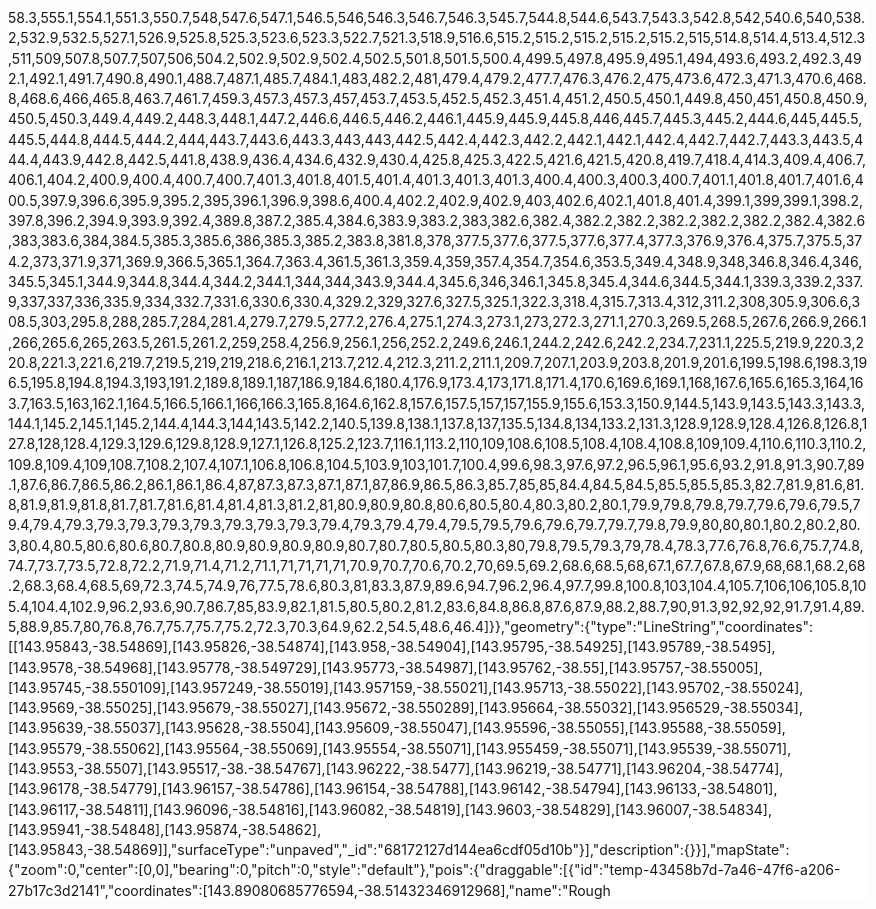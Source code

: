 58.3,555.1,554.1,551.3,550.7,548,547.6,547.1,546.5,546,546.3,546.7,546.3,545.7,544.8,544.6,543.7,543.3,542.8,542,540.6,540,538.2,532.9,532.5,527.1,526.9,525.8,525.3,523.6,523.3,522.7,521.3,518.9,516.6,515.2,515.2,515.2,515.2,515.2,515,514.8,514.4,513.4,512.3,511,509,507.8,507.7,507,506,504.2,502.9,502.9,502.4,502.5,501.8,501.5,500.4,499.5,497.8,495.9,495.1,494,493.6,493.2,492.3,492.1,492.1,491.7,490.8,490.1,488.7,487.1,485.7,484.1,483,482.2,481,479.4,479.2,477.7,476.3,476.2,475,473.6,472.3,471.3,470.6,468.8,468.6,466,465.8,463.7,461.7,459.3,457.3,457.3,457,453.7,453.5,452.5,452.3,451.4,451.2,450.5,450.1,449.8,450,451,450.8,450.9,450.5,450.3,449.4,449.2,448.3,448.1,447.2,446.6,446.5,446.2,446.1,445.9,445.9,445.8,446,445.7,445.3,445.2,444.6,445,445.5,445.5,444.8,444.5,444.2,444,443.7,443.6,443.3,443,443,442.5,442.4,442.3,442.2,442.1,442.1,442.4,442.7,442.7,443.3,443.5,444.4,443.9,442.8,442.5,441.8,438.9,436.4,434.6,432.9,430.4,425.8,425.3,422.5,421.6,421.5,420.8,419.7,418.4,414.3,409.4,406.7,406.1,404.2,400.9,400.4,400.7,400.7,401.3,401.8,401.5,401.4,401.3,401.3,401.3,400.4,400.3,400.3,400.7,401.1,401.8,401.7,401.6,400.5,397.9,396.6,395.9,395.2,395,396.1,396.9,398.6,400.4,402.2,402.9,402.9,403,402.6,402.1,401.8,401.4,399.1,399,399.1,398.2,397.8,396.2,394.9,393.9,392.4,389.8,387.2,385.4,384.6,383.9,383.2,383,382.6,382.4,382.2,382.2,382.2,382.2,382.2,382.4,382.6,383,383.6,384,384.5,385.3,385.6,386,385.3,385.2,383.8,381.8,378,377.5,377.6,377.5,377.6,377.4,377.3,376.9,376.4,375.7,375.5,374.2,373,371.9,371,369.9,366.5,365.1,364.7,363.4,361.5,361.3,359.4,359,357.4,354.7,354.6,353.5,349.4,348.9,348,346.8,346.4,346,345.5,345.1,344.9,344.8,344.4,344.2,344.1,344,344,343.9,344.4,345.6,346,346.1,345.8,345.4,344.6,344.5,344.1,339.3,339.2,337.9,337,337,336,335.9,334,332.7,331.6,330.6,330.4,329.2,329,327.6,327.5,325.1,322.3,318.4,315.7,313.4,312,311.2,308,305.9,306.6,308.5,303,295.8,288,285.7,284,281.4,279.7,279.5,277.2,276.4,275.1,274.3,273.1,273,272.3,271.1,270.3,269.5,268.5,267.6,266.9,266.1,266,265.6,265,263.5,261.5,261.2,259,258.4,256.9,256.1,256,252.2,249.6,246.1,244.2,242.6,242.2,234.7,231.1,225.5,219.9,220.3,220.8,221.3,221.6,219.7,219.5,219,219,218.6,216.1,213.7,212.4,212.3,211.2,211.1,209.7,207.1,203.9,203.8,201.9,201.6,199.5,198.6,198.3,196.5,195.8,194.8,194.3,193,191.2,189.8,189.1,187,186.9,184.6,180.4,176.9,173.4,173,171.8,171.4,170.6,169.6,169.1,168,167.6,165.6,165.3,164,163.7,163.5,163,162.1,164.5,166.5,166.1,166,166.3,165.8,164.6,162.8,157.6,157.5,157,157,155.9,155.6,153.3,150.9,144.5,143.9,143.5,143.3,143.3,144.1,145.2,145.1,145.2,144.4,144.3,144,143.5,142.2,140.5,139.8,138.1,137.8,137,135.5,134.8,134,133.2,131.3,128.9,128.9,128.4,126.8,126.8,127.8,128,128.4,129.3,129.6,129.8,128.9,127.1,126.8,125.2,123.7,116.1,113.2,110,109,108.6,108.5,108.4,108.4,108.8,109,109.4,110.6,110.3,110.2,109.8,109.4,109,108.7,108.2,107.4,107.1,106.8,106.8,104.5,103.9,103,101.7,100.4,99.6,98.3,97.6,97.2,96.5,96.1,95.6,93.2,91.8,91.3,90.7,89.1,87.6,86.7,86.5,86.2,86.1,86.1,86.4,87,87.3,87.3,87.1,87.1,87,86.9,86.5,86.3,85.7,85,85,84.4,84.5,84.5,85.5,85.5,85.3,82.7,81.9,81.6,81.8,81.9,81.9,81.8,81.7,81.7,81.6,81.4,81.4,81.3,81.2,81,80.9,80.9,80.8,80.6,80.5,80.4,80.3,80.2,80.1,79.9,79.8,79.8,79.7,79.6,79.6,79.5,79.4,79.4,79.3,79.3,79.3,79.3,79.3,79.3,79.3,79.3,79.4,79.3,79.4,79.4,79.5,79.5,79.6,79.6,79.7,79.7,79.8,79.9,80,80,80.1,80.2,80.2,80.3,80.4,80.5,80.6,80.6,80.7,80.8,80.9,80.9,80.9,80.9,80.7,80.7,80.5,80.5,80.3,80,79.8,79.5,79.3,79,78.4,78.3,77.6,76.8,76.6,75.7,74.8,74.7,73.7,73.5,72.8,72.2,71.9,71.4,71.2,71.1,71,71,71,71,70.9,70.7,70.6,70.2,70,69.5,69.2,68.6,68.5,68,67.1,67.7,67.8,67.9,68,68.1,68.2,68.2,68.3,68.4,68.5,69,72.3,74.5,74.9,76,77.5,78.6,80.3,81,83.3,87.9,89.6,94.7,96.2,96.4,97.7,99.8,100.8,103,104.4,105.7,106,106,105.8,105.4,104.4,102.9,96.2,93.6,90.7,86.7,85,83.9,82.1,81.5,80.5,80.2,81.2,83.6,84.8,86.8,87.6,87.9,88.2,88.7,90,91.3,92,92,92,91.7,91.4,89.5,88.9,85.7,80,76.8,76.7,75.7,75.7,75.2,72.3,70.3,64.9,62.2,54.5,48.6,46.4]}},"geometry":{"type":"LineString","coordinates":[[143.95843,-38.54869],[143.95826,-38.54874],[143.958,-38.54904],[143.95795,-38.54925],[143.95789,-38.5495],[143.9578,-38.54968],[143.95778,-38.549729],[143.95773,-38.54987],[143.95762,-38.55],[143.95757,-38.55005],[143.95745,-38.550109],[143.957249,-38.55019],[143.957159,-38.55021],[143.95713,-38.55022],[143.95702,-38.55024],[143.9569,-38.55025],[143.95679,-38.55027],[143.95672,-38.550289],[143.95664,-38.55032],[143.956529,-38.55034],[143.95639,-38.55037],[143.95628,-38.5504],[143.95609,-38.55047],[143.95596,-38.55055],[143.95588,-38.55059],[143.95579,-38.55062],[143.95564,-38.55069],[143.95554,-38.55071],[143.955459,-38.55071],[143.95539,-38.55071],[143.9553,-38.5507],[143.95517,-38.-38.54767],[143.96222,-38.5477],[143.96219,-38.54771],[143.96204,-38.54774],[143.96178,-38.54779],[143.96157,-38.54786],[143.96154,-38.54788],[143.96142,-38.54794],[143.96133,-38.54801],[143.96117,-38.54811],[143.96096,-38.54816],[143.96082,-38.54819],[143.9603,-38.54829],[143.96007,-38.54834],[143.95941,-38.54848],[143.95874,-38.54862],[143.95843,-38.54869]],"surfaceType":"unpaved","_id":"68172127d144ea6cdf05d10b"}],"description":{}}],"mapState":{"zoom":0,"center":[0,0],"bearing":0,"pitch":0,"style":"default"},"pois":{"draggable":[{"id":"temp-43458b7d-7a46-47f6-a206-27b17c3d2141","coordinates":[143.89080685776594,-38.51432346912968],"name":"Rough